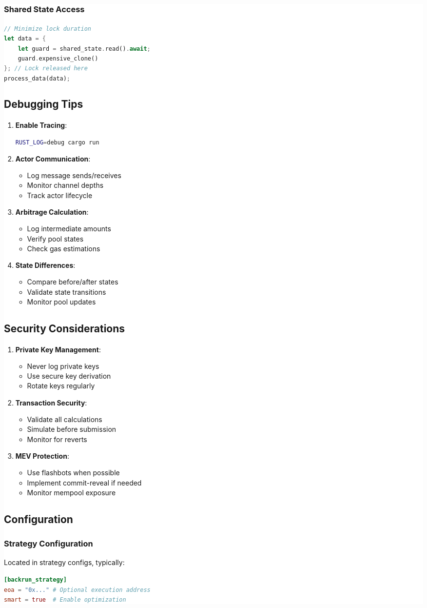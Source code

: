 ### Shared State Access
```rust
// Minimize lock duration
let data = {
    let guard = shared_state.read().await;
    guard.expensive_clone()
}; // Lock released here
process_data(data);
```

## Debugging Tips

1. **Enable Tracing**: 
   ```bash
   RUST_LOG=debug cargo run
   ```

2. **Actor Communication**: 
   - Log message sends/receives
   - Monitor channel depths
   - Track actor lifecycle

3. **Arbitrage Calculation**:
   - Log intermediate amounts
   - Verify pool states
   - Check gas estimations

4. **State Differences**:
   - Compare before/after states
   - Validate state transitions
   - Monitor pool updates

## Security Considerations

1. **Private Key Management**:
   - Never log private keys
   - Use secure key derivation
   - Rotate keys regularly

2. **Transaction Security**:
   - Validate all calculations
   - Simulate before submission
   - Monitor for reverts

3. **MEV Protection**:
   - Use flashbots when possible
   - Implement commit-reveal if needed
   - Monitor mempool exposure

## Configuration

### Strategy Configuration
Located in strategy configs, typically:
```toml
[backrun_strategy]
eoa = "0x..." # Optional execution address
smart = true  # Enable optimization
```
